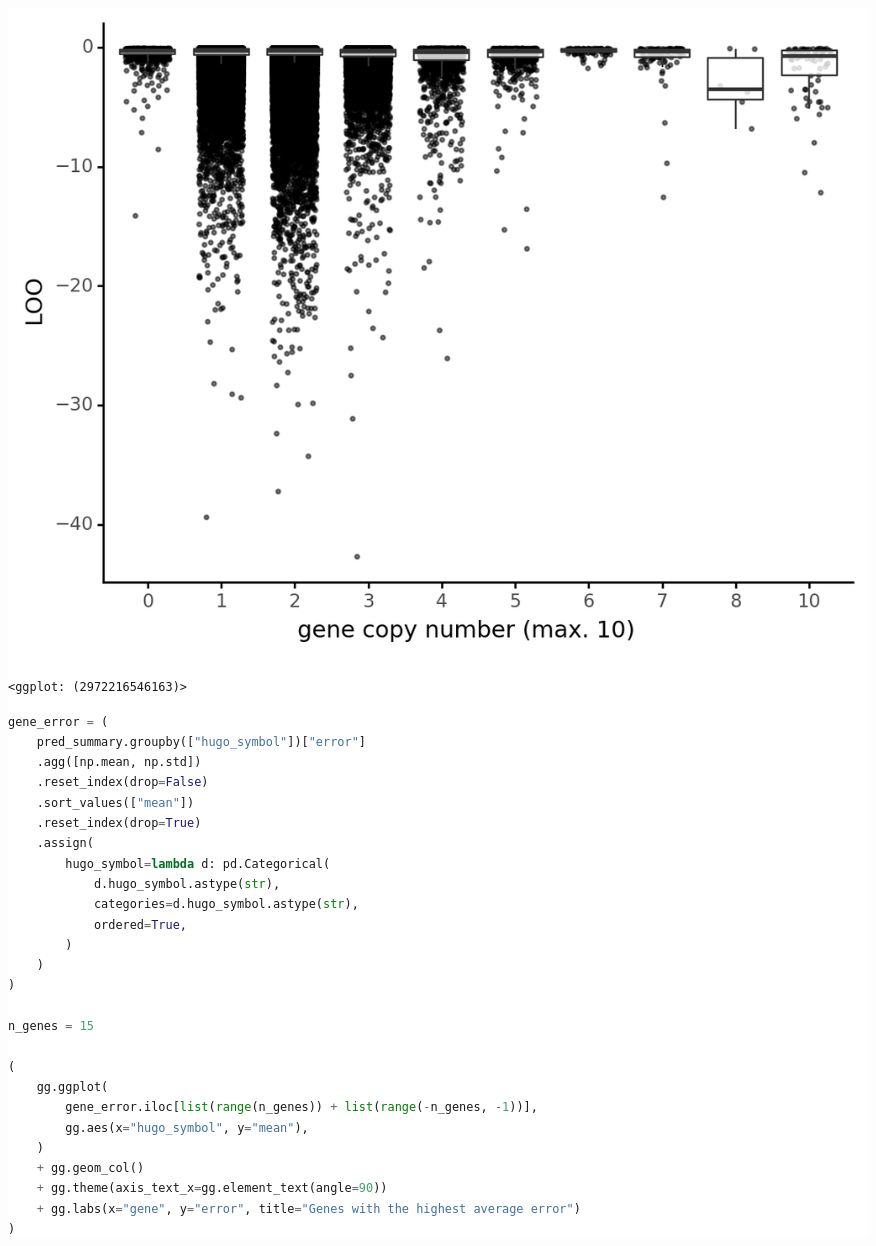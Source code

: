 ![png](crc_ceres_mimic_CERES-base_files/crc_ceres_mimic_CERES-base_31_0.png)

    <ggplot: (2972216546163)>

```python
gene_error = (
    pred_summary.groupby(["hugo_symbol"])["error"]
    .agg([np.mean, np.std])
    .reset_index(drop=False)
    .sort_values(["mean"])
    .reset_index(drop=True)
    .assign(
        hugo_symbol=lambda d: pd.Categorical(
            d.hugo_symbol.astype(str),
            categories=d.hugo_symbol.astype(str),
            ordered=True,
        )
    )
)

n_genes = 15

(
    gg.ggplot(
        gene_error.iloc[list(range(n_genes)) + list(range(-n_genes, -1))],
        gg.aes(x="hugo_symbol", y="mean"),
    )
    + gg.geom_col()
    + gg.theme(axis_text_x=gg.element_text(angle=90))
    + gg.labs(x="gene", y="error", title="Genes with the highest average error")
)
```